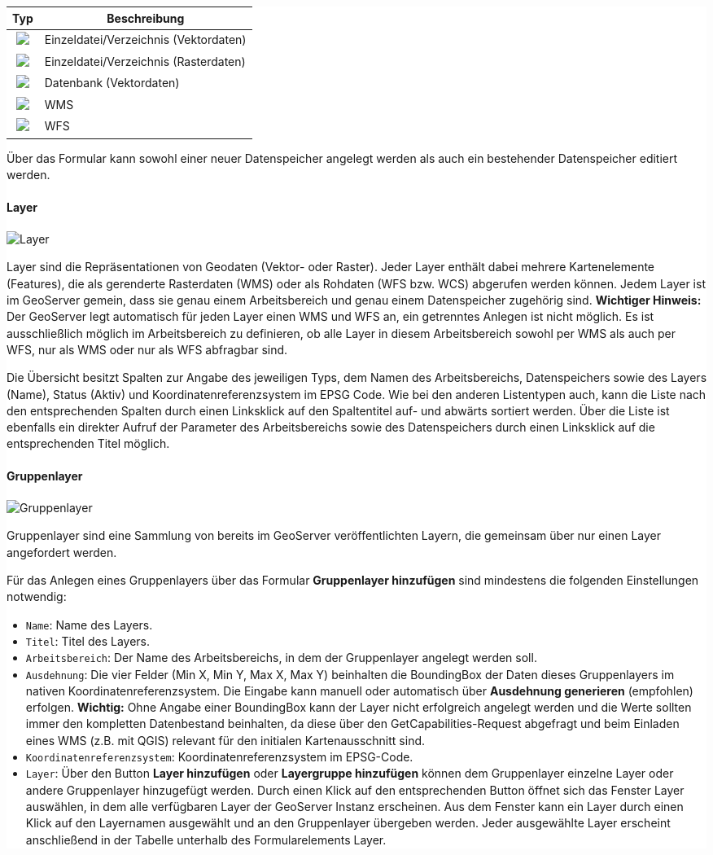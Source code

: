 | Typ | Beschreibung |
|:---:|--------------|
| ![](../../assets/ui_datastore_type_shape.png) | Einzeldatei/Verzeichnis (Vektordaten) |
| ![](../../assets/ui_datastore_type_raster.png) | Einzeldatei/Verzeichnis (Rasterdaten) |
| ![](../../assets/ui_datastore_type_db.png) | Datenbank (Vektordaten) |
| ![](../../assets/ui_datastore_type_wms.png) | WMS |
| ![](../../assets/ui_datastore_type_wfs.png) | WFS |

Über das Formular kann sowohl einer neuer Datenspeicher angelegt werden als auch
ein bestehender Datenspeicher editiert werden.

#### Layer

![Layer](../../assets/ui_layers.png)

Layer sind die Repräsentationen von Geodaten (Vektor- oder Raster). Jeder Layer
enthält dabei mehrere Kartenelemente (Features), die als gerenderte Rasterdaten
(WMS) oder als Rohdaten (WFS bzw. WCS) abgerufen werden können. Jedem Layer ist im GeoServer
gemein, dass sie genau einem Arbeitsbereich und genau einem Datenspeicher zugehörig
sind.
**Wichtiger Hinweis:** Der GeoServer legt automatisch für jeden Layer einen
WMS und WFS an, ein getrenntes Anlegen ist nicht möglich. Es ist ausschließlich
möglich im Arbeitsbereich zu definieren, ob alle Layer in diesem Arbeitsbereich
sowohl per WMS als auch per WFS, nur als WMS oder nur als WFS abfragbar sind.

Die Übersicht besitzt Spalten zur Angabe des jeweiligen Typs, dem Namen des
Arbeitsbereichs, Datenspeichers sowie des Layers (Name), Status (Aktiv) und
Koordinatenreferenzsystem im EPSG Code. Wie bei den anderen Listentypen auch,
kann die Liste nach den entsprechenden Spalten durch einen Linksklick auf den
Spaltentitel auf-  und abwärts sortiert werden. Über die Liste ist ebenfalls ein
direkter Aufruf der Parameter des Arbeitsbereichs sowie des Datenspeichers
durch einen Linksklick auf die entsprechenden Titel möglich.

#### <a name="group-layer"></a>Gruppenlayer

![Gruppenlayer](../../assets/ui_layer_groups.png)

Gruppenlayer sind eine Sammlung von bereits im GeoServer veröffentlichten Layern,
die gemeinsam über nur einen Layer angefordert werden.

Für das Anlegen eines Gruppenlayers über das Formular **Gruppenlayer hinzufügen** sind mindestens
die folgenden Einstellungen notwendig:

* `Name`: Name des Layers.
* `Titel`: Titel des Layers.
* `Arbeitsbereich`: Der Name des Arbeitsbereichs, in dem der Gruppenlayer angelegt
  werden soll.
* `Ausdehnung`: Die vier Felder (Min X, Min Y, Max X, Max Y) beinhalten die BoundingBox
  der Daten dieses Gruppenlayers im nativen Koordinatenreferenzsystem. Die Eingabe
  kann manuell oder automatisch über **Ausdehnung generieren** (empfohlen) erfolgen.
  **Wichtig:** Ohne Angabe einer BoundingBox kann der Layer nicht erfolgreich angelegt
  werden und die Werte sollten immer den kompletten Datenbestand beinhalten, da
  diese über den GetCapabilities-Request abgefragt und beim Einladen eines WMS
  (z.B. mit QGIS) relevant für den initialen Kartenausschnitt sind.
* `Koordinatenreferenzsystem`: Koordinatenreferenzsystem im EPSG-Code.
* `Layer`: Über den Button **Layer hinzufügen** oder **Layergruppe hinzufügen** können dem
  Gruppenlayer einzelne Layer oder andere Gruppenlayer hinzugefügt werden.
  Durch einen Klick auf den entsprechenden Button öffnet sich das Fenster Layer
  auswählen, in dem alle verfügbaren Layer der GeoServer Instanz erscheinen.
  Aus dem Fenster kann ein Layer durch einen Klick auf den Layernamen ausgewählt
  und an den Gruppenlayer übergeben werden. Jeder ausgewählte Layer erscheint
  anschließend in der Tabelle unterhalb des Formularelements Layer.
